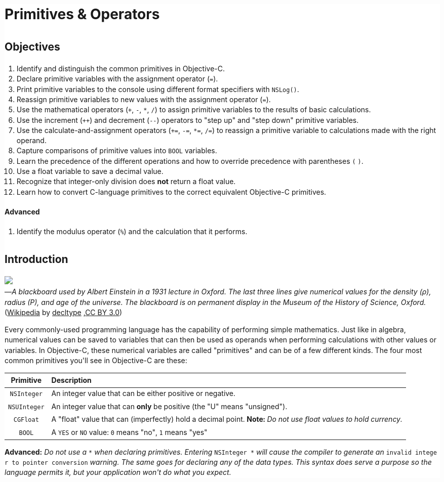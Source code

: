 # Primitives & Operators

## Objectives

1. Identify and distinguish the common primitives in Objective-C.
2. Declare primitive variables with the assignment operator (`=`).
3. Print primitive variables to the console using different format specifiers with `NSLog()`.
4. Reassign primitive variables to new values with the assignment operator (`=`).
5. Use the mathematical operators (`+`, `-`, `*`, `/`) to assign primitive variables to the results of basic calculations.
6. Use the increment (`++`) and decrement (`--`) operators to "step up" and "step down" primitive variables.
7. Use the calculate-and-assignment operators (`+=`, `-=`, `*=`, `/=`) to reassign a primitive variable to calculations made with the right operand.
8. Capture comparisons of primitive values into `BOOL` variables.
9. Learn the precedence of the different operations and how to override precedence with parentheses `(` `)`.
10. Use a float variable to save a decimal value.
11. Recognize that integer-only division does **not** return a float value.
12. Learn how to convert C-language primitives to the correct equivalent Objective-C primitives.

#### Advanced

1. Identify the modulus operator (`%`) and the calculation that it performs.

## Introduction

![](https://curriculum-content.s3.amazonaws.com/ios/ios-objc-fundamentals-unit/1024px-Einstein_blackboard.jpg)  
—*A blackboard used by Albert Einstein in a 1931 lecture in Oxford. The last three lines give numerical values for the density (ρ), radius (P), and age of the universe. The blackboard is on permanent display in the Museum of the History of Science, Oxford.* ([Wikipedia](https://commons.wikimedia.org/wiki/File:Einstein_blackboard.jpg) by [decltype](https://commons.wikimedia.org/wiki/User:Decltype) ,[CC BY 3.0](https://creativecommons.org/licenses/by-sa/3.0/deed.en))

Every commonly-used programming language has the capability of performing simple mathematics. Just like in algebra, numerical values can be saved to variables that can then be used as operands when performing calculations with other values or variables. In Objective-C, these numerical variables are called "primitives" and can be of a few different kinds. The four most common primitives you'll see in Objective-C are these:

| Primitive   | Description |
|:-----------:|:------------|
| `NSInteger` | An integer value that can be either positive or negative. |
| `NSUInteger`| An integer value that can **only** be positive (the "U" means "unsigned"). |
| `CGFloat`   | A "float" value that can (imperfectly) hold a decimal point. **Note:** *Do not use float values to hold currency.* |
| `BOOL`      | A `YES` or `NO` value: `0` means "no", `1` means "yes" |

**Advanced:** *Do not use a* `*` *when declaring primitives. Entering* `NSInteger *` *will cause the compiler to generate an* `invalid integer to pointer conversion` *warning. The same goes for declaring any of the data types. This syntax does serve a purpose so the language permits it, but your application won't do what you expect.*
